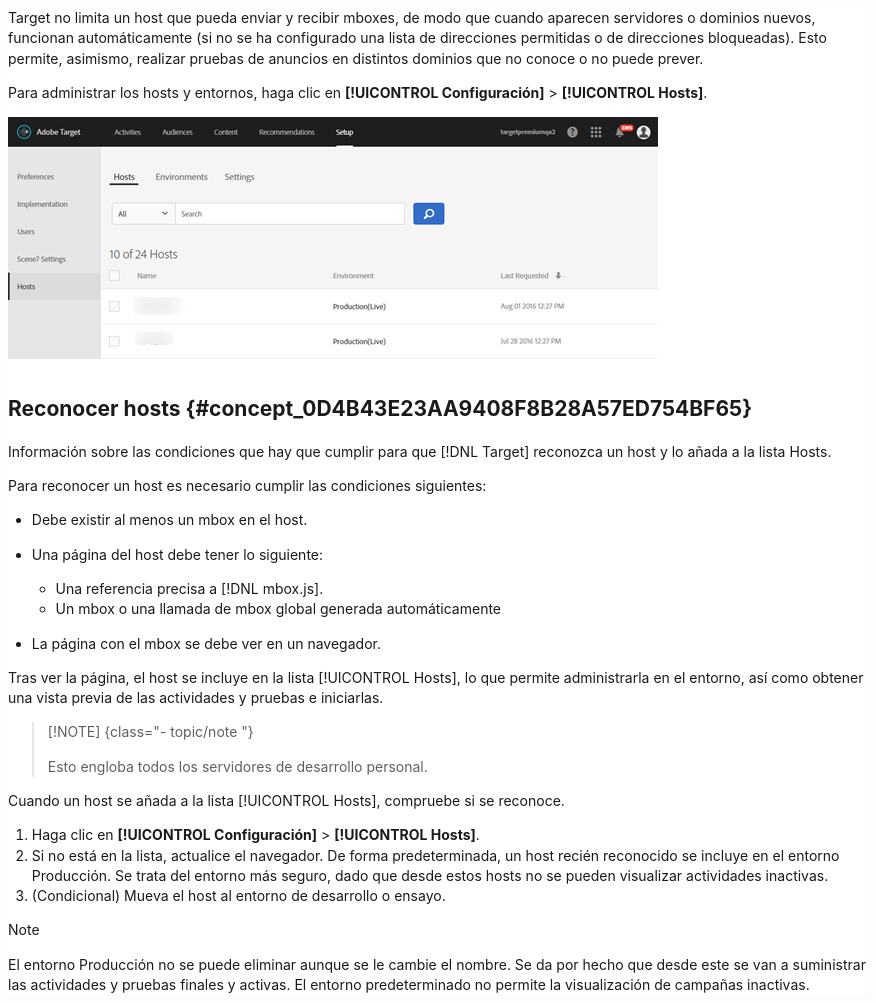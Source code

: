 Target no limita un host que pueda enviar y recibir mboxes, de modo que cuando aparecen servidores o dominios nuevos, funcionan automáticamente (si no se ha configurado una lista de direcciones permitidas o de direcciones bloqueadas). Esto permite, asimismo, realizar pruebas de anuncios en distintos dominios que no conoce o no puede prever.

Para administrar los hosts y entornos, haga clic en **[!UICONTROL Configuración]** &gt; **[!UICONTROL Hosts]**.

![](assets/hosts_list.png)

## Reconocer hosts {#concept_0D4B43E23AA9408F8B28A57ED754BF65}

Información sobre las condiciones que hay que cumplir para que [!DNL Target] reconozca un host y lo añada a la lista Hosts.

Para reconocer un host es necesario cumplir las condiciones siguientes:

* Debe existir al menos un mbox en el host.
* Una página del host debe tener  lo siguiente:

   * Una referencia precisa a [!DNL mbox.js].
   * Un mbox o una llamada de mbox global generada automáticamente

* La página con el mbox se debe ver en un navegador.

Tras ver la página, el host se incluye en la lista [!UICONTROL Hosts], lo que permite administrarla en el entorno, así como obtener una vista previa de las actividades y pruebas e iniciarlas.

>[!NOTE] {class=&quot;- topic/note &quot;}
>
>Esto engloba todos los servidores de desarrollo personal.

Cuando un host se añada a la lista [!UICONTROL Hosts], compruebe si se reconoce.

1. Haga clic en **[!UICONTROL Configuración]** &gt; **[!UICONTROL Hosts]**.
1. Si no está en la lista, actualice el navegador. 
De forma predeterminada, un host recién reconocido se incluye en el entorno Producción. Se trata del entorno más seguro, dado que desde estos hosts no se pueden visualizar actividades inactivas.
1. (Condicional) Mueva el host al entorno de desarrollo o ensayo.

>[!NOTE]
>
>El entorno Producción no se puede eliminar aunque se le cambie el nombre. Se da por hecho que desde este se van a suministrar las actividades y pruebas finales y activas. El entorno predeterminado no permite la visualización de campañas inactivas.

